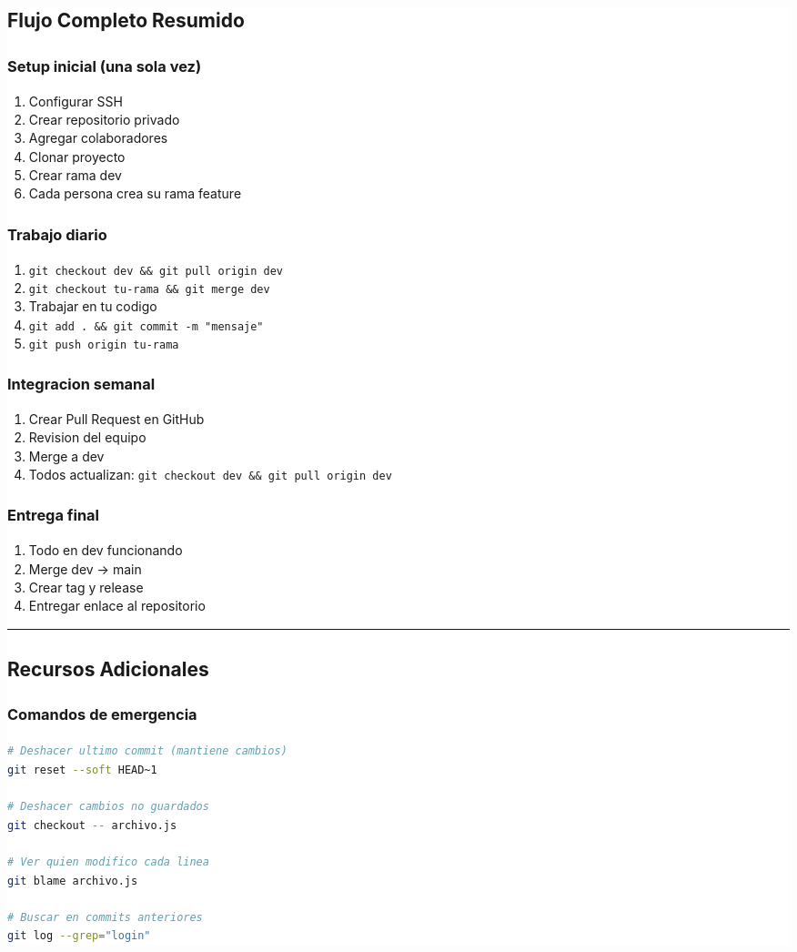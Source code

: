 
## Flujo Completo Resumido

### Setup inicial (una sola vez)
1. Configurar SSH
2. Crear repositorio privado  
3. Agregar colaboradores
4. Clonar proyecto
5. Crear rama dev
6. Cada persona crea su rama feature

### Trabajo diario
1. `git checkout dev && git pull origin dev`
2. `git checkout tu-rama && git merge dev`  
3. Trabajar en tu codigo
4. `git add . && git commit -m "mensaje"`
5. `git push origin tu-rama`

### Integracion semanal
1. Crear Pull Request en GitHub
2. Revision del equipo
3. Merge a dev
4. Todos actualizan: `git checkout dev && git pull origin dev`

### Entrega final
1. Todo en dev funcionando
2. Merge dev -> main  
3. Crear tag y release
4. Entregar enlace al repositorio

---

## Recursos Adicionales

### Comandos de emergencia

```bash
# Deshacer ultimo commit (mantiene cambios)
git reset --soft HEAD~1

# Deshacer cambios no guardados
git checkout -- archivo.js

# Ver quien modifico cada linea
git blame archivo.js

# Buscar en commits anteriores
git log --grep="login"
```
